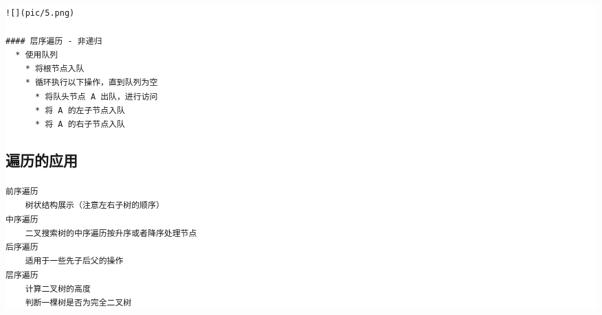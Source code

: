     ![](pic/5.png)

    #### 层序遍历 - 非递归
      * 使用队列
        * 将根节点入队
        * 循环执行以下操作，直到队列为空
          * 将队头节点 A 出队，进行访问
          * 将 A 的左子节点入队
          * 将 A 的右子节点入队

  ## 遍历的应用
    前序遍历
        树状结构展示（注意左右子树的顺序）
    中序遍历
        二叉搜索树的中序遍历按升序或者降序处理节点
    后序遍历
        适用于一些先子后父的操作
    层序遍历
        计算二叉树的高度
        判断一棵树是否为完全二叉树
